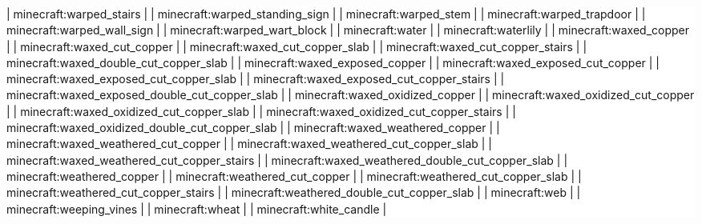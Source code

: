 | minecraft:warped_stairs |
| minecraft:warped_standing_sign |
| minecraft:warped_stem |
| minecraft:warped_trapdoor |
| minecraft:warped_wall_sign |
| minecraft:warped_wart_block |
| minecraft:water |
| minecraft:waterlily |
| minecraft:waxed_copper |
| minecraft:waxed_cut_copper |
| minecraft:waxed_cut_copper_slab |
| minecraft:waxed_cut_copper_stairs |
| minecraft:waxed_double_cut_copper_slab |
| minecraft:waxed_exposed_copper |
| minecraft:waxed_exposed_cut_copper |
| minecraft:waxed_exposed_cut_copper_slab |
| minecraft:waxed_exposed_cut_copper_stairs |
| minecraft:waxed_exposed_double_cut_copper_slab |
| minecraft:waxed_oxidized_copper |
| minecraft:waxed_oxidized_cut_copper |
| minecraft:waxed_oxidized_cut_copper_slab |
| minecraft:waxed_oxidized_cut_copper_stairs |
| minecraft:waxed_oxidized_double_cut_copper_slab |
| minecraft:waxed_weathered_copper |
| minecraft:waxed_weathered_cut_copper |
| minecraft:waxed_weathered_cut_copper_slab |
| minecraft:waxed_weathered_cut_copper_stairs |
| minecraft:waxed_weathered_double_cut_copper_slab |
| minecraft:weathered_copper |
| minecraft:weathered_cut_copper |
| minecraft:weathered_cut_copper_slab |
| minecraft:weathered_cut_copper_stairs |
| minecraft:weathered_double_cut_copper_slab |
| minecraft:web |
| minecraft:weeping_vines |
| minecraft:wheat |
| minecraft:white_candle |